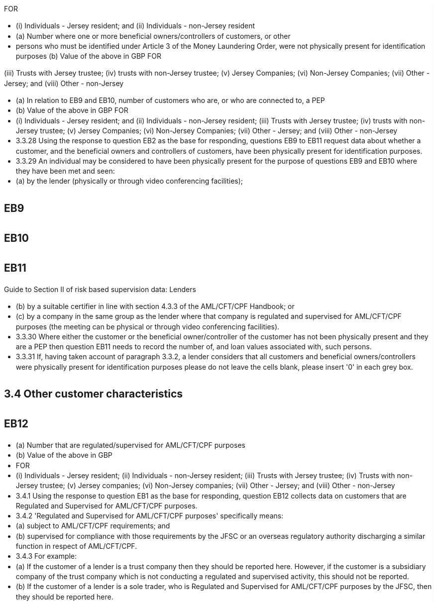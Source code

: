 FOR

- (i) Individuals - Jersey resident; and (ii) Individuals - non-Jersey resident
- (a) Number where one or more beneficial owners/controllers of customers, or other
- persons who must be identified under Article 3 of the Money Laundering Order, were not physically present for identification purposes (b) Value of the above in GBP FOR

(iii) Trusts with Jersey trustee; (iv) trusts with non-Jersey trustee; (v) Jersey Companies; (vi) Non-Jersey Companies; (vii) Other - Jersey; and (viii) Other - non-Jersey

- (a) In relation to EB9 and EB10, number of customers who are, or who are connected to, a PEP
- (b) Value of the above in GBP FOR
- (i) Individuals - Jersey resident; and (ii) Individuals - non-Jersey resident; (iii) Trusts with Jersey trustee; (iv) trusts with non-Jersey trustee; (v) Jersey Companies; (vi) Non-Jersey Companies; (vii) Other - Jersey; and (viii) Other - non-Jersey
- 3.3.28 Using the response to question EB2 as the base for responding, questions EB9 to EB11 request data about whether a customer, and the beneficial owners and controllers of customers, have been physically present for identification purposes.
- 3.3.29 An individual may be considered to have been physically present for the purpose of questions EB9 and EB10 where they have been met and seen:
- (a) by the lender (physically or through video conferencing facilities);

## EB9

## EB10

## EB11

Guide to Section II of risk based supervision data: Lenders

- (b) by a suitable certifier in line with section 4.3.3 of the AML/CFT/CPF Handbook; or
- (c) by a company in the same group as the lender where that company is regulated and supervised for AML/CFT/CPF purposes (the meeting can be physical or through video conferencing facilities).
- 3.3.30 Where either the customer or the beneficial owner/controller of the customer has not been physically present and they are a PEP then question EB11 needs to record the number of, and loan values associated with, such persons.
- 3.3.31 If, having taken account of paragraph 3.3.2, a lender considers that all customers and beneficial owners/controllers were physically present for identification purposes please do not leave the cells blank, please insert '0' in each grey box.

## 3.4 Other customer characteristics

## EB12

- (a) Number that are regulated/supervised for AML/CFT/CPF purposes
- (b) Value of the above in GBP
- FOR
- (i) Individuals - Jersey resident; (ii) Individuals - non-Jersey resident; (iii) Trusts with Jersey trustee; (iv) Trusts with non-Jersey trustee; (v) Jersey companies; (vi) Non-Jersey companies; (vii) Other - Jersey; and (viii) Other - non-Jersey
- 3.4.1 Using the response to question EB1 as the base for responding, question EB12 collects data on customers that are Regulated and Supervised for AML/CFT/CPF purposes.
- 3.4.2 'Regulated and Supervised for AML/CFT/CPF purposes' specifically means:
- (a) subject to AML/CFT/CPF requirements; and
- (b) supervised for compliance with those requirements by the JFSC or an overseas regulatory authority discharging a similar function in respect of AML/CFT/CPF.
- 3.4.3 For example:
- (a) If the customer of a lender is a trust company then they should be reported here. However, if the customer is a subsidiary company of the trust company which is not conducting a regulated and supervised activity, this should not be reported.
- (b) If the customer of a lender is a sole trader, who is Regulated and Supervised for AML/CFT/CPF purposes by the JFSC, then they should be reported here.